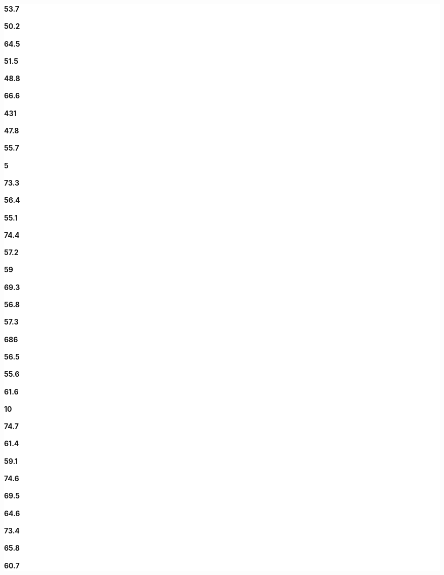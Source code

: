 <p><span class="font2" style="font-weight:bold;">53.7</span></p></td><td style="vertical-align:bottom;">
<p><span class="font2" style="font-weight:bold;">50.2</span></p></td><td style="vertical-align:bottom;">
<p><span class="font2" style="font-weight:bold;">64.5</span></p></td><td style="vertical-align:bottom;">
<p><span class="font2" style="font-weight:bold;">51.5</span></p></td><td style="vertical-align:bottom;">
<p><span class="font2" style="font-weight:bold;">48.8</span></p></td><td style="vertical-align:bottom;">
<p><span class="font2" style="font-weight:bold;">66.6</span></p></td><td style="vertical-align:bottom;">
<p><span class="font2" style="font-weight:bold;">431</span></p></td><td style="vertical-align:bottom;">
<p><span class="font2" style="font-weight:bold;">47.8</span></p></td><td style="vertical-align:bottom;">
<p><span class="font2" style="font-weight:bold;">55.7</span></p></td></tr>
<tr><td style="vertical-align:top;">
<p><span class="font2" style="font-weight:bold;">5</span></p></td><td style="vertical-align:top;">
<p><span class="font2" style="font-weight:bold;">73.3</span></p></td><td style="vertical-align:top;">
<p><span class="font2" style="font-weight:bold;">56.4</span></p></td><td style="vertical-align:top;">
<p><span class="font2" style="font-weight:bold;">55.1</span></p></td><td style="vertical-align:top;">
<p><span class="font2" style="font-weight:bold;">74.4</span></p></td><td style="vertical-align:top;">
<p><span class="font2" style="font-weight:bold;">57.2</span></p></td><td style="vertical-align:top;">
<p><span class="font2" style="font-weight:bold;">59</span></p></td><td style="vertical-align:top;">
<p><span class="font2" style="font-weight:bold;">69.3</span></p></td><td style="vertical-align:top;">
<p><span class="font2" style="font-weight:bold;">56.8</span></p></td><td style="vertical-align:top;">
<p><span class="font2" style="font-weight:bold;">57.3</span></p></td><td style="vertical-align:top;">
<p><span class="font2" style="font-weight:bold;">686</span></p></td><td style="vertical-align:top;">
<p><span class="font2" style="font-weight:bold;">56.5</span></p></td><td style="vertical-align:top;">
<p><span class="font2" style="font-weight:bold;">55.6</span></p></td><td style="vertical-align:top;">
<p><span class="font2" style="font-weight:bold;">61.6</span></p></td></tr>
<tr><td style="vertical-align:top;">
<p><span class="font2" style="font-weight:bold;">10</span></p></td><td style="vertical-align:top;">
<p><span class="font2" style="font-weight:bold;">74.7</span></p></td><td style="vertical-align:top;">
<p><span class="font2" style="font-weight:bold;">61.4</span></p></td><td style="vertical-align:top;">
<p><span class="font2" style="font-weight:bold;">59.1</span></p></td><td style="vertical-align:top;">
<p><span class="font2" style="font-weight:bold;">74.6</span></p></td><td style="vertical-align:top;">
<p><span class="font2" style="font-weight:bold;">69.5</span></p></td><td style="vertical-align:top;">
<p><span class="font2" style="font-weight:bold;">64.6</span></p></td><td style="vertical-align:top;">
<p><span class="font2" style="font-weight:bold;">73.4</span></p></td><td style="vertical-align:top;">
<p><span class="font2" style="font-weight:bold;">65.8</span></p></td><td style="vertical-align:top;">
<p><span class="font2" style="font-weight:bold;">60.7</span></p></td><td style="vertical-align:top;">